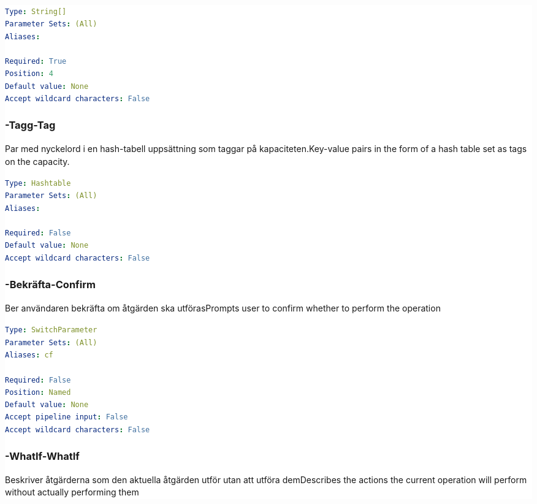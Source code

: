 ```yaml
Type: String[]
Parameter Sets: (All)
Aliases: 

Required: True
Position: 4
Default value: None
Accept wildcard characters: False
```

### <span data-ttu-id="1a312-122">-Tagg</span><span class="sxs-lookup"><span data-stu-id="1a312-122">-Tag</span></span>
<span data-ttu-id="1a312-123">Par med nyckelord i en hash-tabell uppsättning som taggar på kapaciteten.</span><span class="sxs-lookup"><span data-stu-id="1a312-123">Key-value pairs in the form of a hash table set as tags on the capacity.</span></span>

```yaml
Type: Hashtable
Parameter Sets: (All)
Aliases: 

Required: False
Default value: None
Accept wildcard characters: False
```

### <span data-ttu-id="1a312-124">-Bekräfta</span><span class="sxs-lookup"><span data-stu-id="1a312-124">-Confirm</span></span>
<span data-ttu-id="1a312-125">Ber användaren bekräfta om åtgärden ska utföras</span><span class="sxs-lookup"><span data-stu-id="1a312-125">Prompts user to confirm whether to perform the operation</span></span>

```yaml
Type: SwitchParameter
Parameter Sets: (All)
Aliases: cf

Required: False
Position: Named
Default value: None
Accept pipeline input: False
Accept wildcard characters: False
```

### <span data-ttu-id="1a312-126">-WhatIf</span><span class="sxs-lookup"><span data-stu-id="1a312-126">-WhatIf</span></span>
<span data-ttu-id="1a312-127">Beskriver åtgärderna som den aktuella åtgärden utför utan att utföra dem</span><span class="sxs-lookup"><span data-stu-id="1a312-127">Describes the actions the current operation will perform without actually performing them</span></span>
